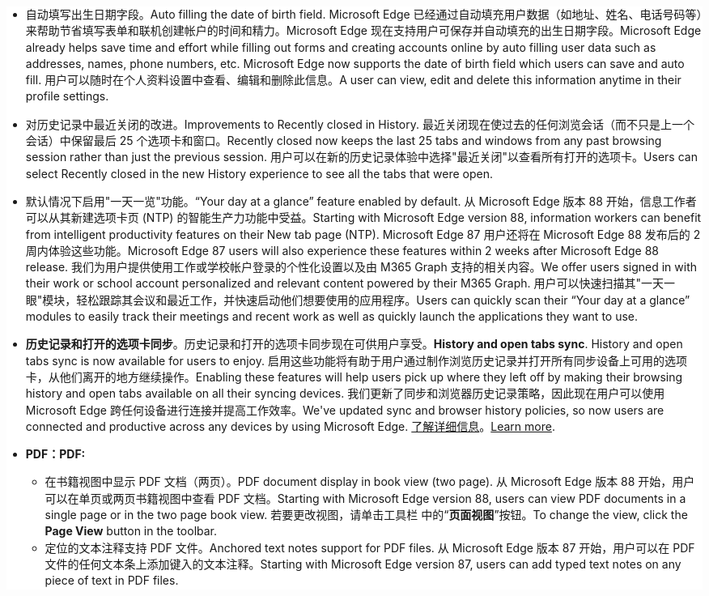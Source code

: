   - <span data-ttu-id="b8659-180">自动填写出生日期字段。</span><span class="sxs-lookup"><span data-stu-id="b8659-180">Auto filling the date of birth field.</span></span> <span data-ttu-id="b8659-181">Microsoft Edge 已经通过自动填充用户数据（如地址、姓名、电话号码等）来帮助节省填写表单和联机创建帐户的时间和精力。Microsoft Edge 现在支持用户可保存并自动填充的出生日期字段。</span><span class="sxs-lookup"><span data-stu-id="b8659-181">Microsoft Edge already helps save time and effort while filling out forms and creating accounts online by auto filling user data such as addresses, names, phone numbers, etc. Microsoft Edge now supports the date of birth field which users can save and auto fill.</span></span> <span data-ttu-id="b8659-182">用户可以随时在个人资料设置中查看、编辑和删除此信息。</span><span class="sxs-lookup"><span data-stu-id="b8659-182">A user can view, edit and delete this information anytime in their profile settings.</span></span>
  - <span data-ttu-id="b8659-183">对历史记录中最近关闭的改进。</span><span class="sxs-lookup"><span data-stu-id="b8659-183">Improvements to Recently closed in History.</span></span> <span data-ttu-id="b8659-184">最近关闭现在使过去的任何浏览会话（而不只是上一个会话）中保留最后 25 个选项卡和窗口。</span><span class="sxs-lookup"><span data-stu-id="b8659-184">Recently closed now keeps the last 25 tabs and windows from any past browsing session rather than just the previous session.</span></span> <span data-ttu-id="b8659-185">用户可以在新的历史记录体验中选择"最近关闭"以查看所有打开的选项卡。</span><span class="sxs-lookup"><span data-stu-id="b8659-185">Users can select Recently closed in the new History experience to see all the tabs that were open.</span></span>
  - <span data-ttu-id="b8659-186">默认情况下启用"一天一览"功能。</span><span class="sxs-lookup"><span data-stu-id="b8659-186">“Your day at a glance” feature enabled by default.</span></span> <span data-ttu-id="b8659-187">从 Microsoft Edge 版本 88 开始，信息工作者可以从其新建选项卡页 (NTP) 的智能生产力功能中受益。</span><span class="sxs-lookup"><span data-stu-id="b8659-187">Starting with Microsoft Edge version 88, information workers can benefit from intelligent productivity features on their New tab page (NTP).</span></span> <span data-ttu-id="b8659-188">Microsoft Edge 87 用户还将在 Microsoft Edge 88 发布后的 2 周内体验这些功能。</span><span class="sxs-lookup"><span data-stu-id="b8659-188">Microsoft Edge 87 users will also experience these features within 2 weeks after Microsoft Edge 88 release.</span></span> <span data-ttu-id="b8659-189">我们为用户提供使用工作或学校帐户登录的个性化设置以及由 M365 Graph 支持的相关内容。</span><span class="sxs-lookup"><span data-stu-id="b8659-189">We offer users signed in with their work or school account personalized and relevant content powered by their M365 Graph.</span></span> <span data-ttu-id="b8659-190">用户可以快速扫描其"一天一眼"模块，轻松跟踪其会议和最近工作，并快速启动他们想要使用的应用程序。</span><span class="sxs-lookup"><span data-stu-id="b8659-190">Users can quickly scan their “Your day at a glance” modules to easily track their meetings and recent work as well as quickly launch the applications they want to use.</span></span>

- <span data-ttu-id="b8659-191">**历史记录和打开的选项卡同步**。历史记录和打开的选项卡同步现在可供用户享受。</span><span class="sxs-lookup"><span data-stu-id="b8659-191">**History and open tabs sync**. History and open tabs sync is now available for users to enjoy.</span></span> <span data-ttu-id="b8659-192">启用这些功能将有助于用户通过制作浏览历史记录并打开所有同步设备上可用的选项卡，从他们离开的地方继续操作。</span><span class="sxs-lookup"><span data-stu-id="b8659-192">Enabling these features will help users pick up where they left off by making their browsing history and open tabs available on all their syncing devices.</span></span> <span data-ttu-id="b8659-193">我们更新了同步和浏览器历史记录策略，因此现在用户可以使用 Microsoft Edge 跨任何设备进行连接并提高工作效率。</span><span class="sxs-lookup"><span data-stu-id="b8659-193">We've updated sync and browser history policies, so now users are connected and productive across any devices by using Microsoft Edge.</span></span> <span data-ttu-id="b8659-194">[了解详细信息](https://blogs.windows.com/windowsexperience/2021/01/21/this-year-lets-resolve-to-make-the-most-of-our-time-online-and-better-protect-ourselves-from-online-threats/)。</span><span class="sxs-lookup"><span data-stu-id="b8659-194">[Learn more](https://blogs.windows.com/windowsexperience/2021/01/21/this-year-lets-resolve-to-make-the-most-of-our-time-online-and-better-protect-ourselves-from-online-threats/).</span></span>

- **<span data-ttu-id="b8659-195">PDF：</span><span class="sxs-lookup"><span data-stu-id="b8659-195">PDF:</span></span>**

  - <span data-ttu-id="b8659-196">在书籍视图中显示 PDF 文档（两页）。</span><span class="sxs-lookup"><span data-stu-id="b8659-196">PDF document display in book view (two page).</span></span> <span data-ttu-id="b8659-197">从 Microsoft Edge 版本 88 开始，用户可以在单页或两页书籍视图中查看 PDF 文档。</span><span class="sxs-lookup"><span data-stu-id="b8659-197">Starting with Microsoft Edge version 88, users can view PDF documents in a single page or in the two page book view.</span></span> <span data-ttu-id="b8659-198">若要更改视图，请单击工具栏 中的“**页面视图**”按钮。</span><span class="sxs-lookup"><span data-stu-id="b8659-198">To change the view, click the **Page View** button in the toolbar.</span></span>
  - <span data-ttu-id="b8659-199">定位的文本注释支持 PDF 文件。</span><span class="sxs-lookup"><span data-stu-id="b8659-199">Anchored text notes support for PDF files.</span></span> <span data-ttu-id="b8659-200">从 Microsoft Edge 版本 87 开始，用户可以在 PDF 文件的任何文本条上添加键入的文本注释。</span><span class="sxs-lookup"><span data-stu-id="b8659-200">Starting with Microsoft Edge version 87, users can add typed text notes on any piece of text in PDF files.</span></span>
